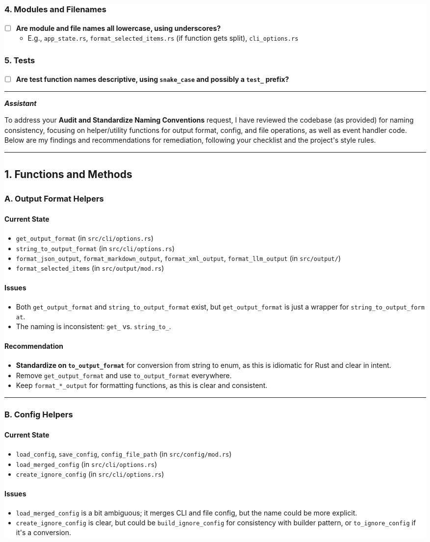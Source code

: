 ### 4. **Modules and Filenames**
- [ ] **Are module and file names all lowercase, using underscores?**
    - E.g., `app_state.rs`, `format_selected_items.rs` (if function gets split), `cli_options.rs`

### 5. **Tests**
- [ ] **Are test function names descriptive, using `snake_case` and possibly a `test_` prefix?**


---

_**Assistant**_

To address your **Audit and Standardize Naming Conventions** request, I have reviewed the codebase (as provided) for naming consistency, focusing on helper/utility functions for output format, config, and file operations, as well as event handler code. Below are my findings and recommendations for remediation, following your checklist and the project's style rules.

---

## **1. Functions and Methods**

### **A. Output Format Helpers**

#### **Current State**
- `get_output_format` (in `src/cli/options.rs`)
- `string_to_output_format` (in `src/cli/options.rs`)
- `format_json_output`, `format_markdown_output`, `format_xml_output`, `format_llm_output` (in `src/output/`)
- `format_selected_items` (in `src/output/mod.rs`)

#### **Issues**
- Both `get_output_format` and `string_to_output_format` exist, but `get_output_format` is just a wrapper for `string_to_output_format`.
- The naming is inconsistent: `get_` vs. `string_to_`.

#### **Recommendation**
- **Standardize on `to_output_format`** for conversion from string to enum, as this is idiomatic for Rust and clear in intent.
- Remove `get_output_format` and use `to_output_format` everywhere.
- Keep `format_*_output` for formatting functions, as this is clear and consistent.

---

### **B. Config Helpers**

#### **Current State**
- `load_config`, `save_config`, `config_file_path` (in `src/config/mod.rs`)
- `load_merged_config` (in `src/cli/options.rs`)
- `create_ignore_config` (in `src/cli/options.rs`)

#### **Issues**
- `load_merged_config` is a bit ambiguous; it merges CLI and file config, but the name could be more explicit.
- `create_ignore_config` is clear, but could be `build_ignore_config` for consistency with builder pattern, or `to_ignore_config` if it's a conversion.
